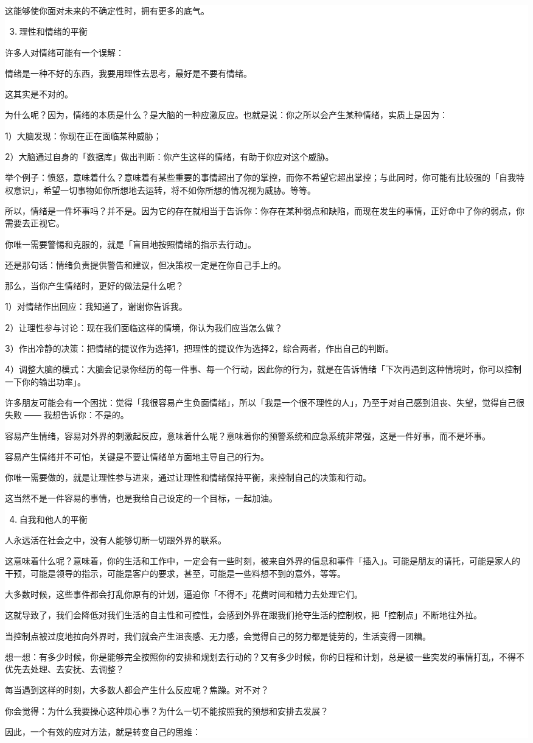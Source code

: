 这能够使你面对未来的不确定性时，拥有更多的底气。

3. 理性和情绪的平衡

许多人对情绪可能有一个误解：

情绪是一种不好的东西，我要用理性去思考，最好是不要有情绪。

这其实是不对的。

为什么呢？因为，情绪的本质是什么？是大脑的一种应激反应。也就是说：你之所以会产生某种情绪，实质上是因为：

1）大脑发现：你现在正在面临某种威胁；

2）大脑通过自身的「数据库」做出判断：你产生这样的情绪，有助于你应对这个威胁。

举个例子：愤怒，意味着什么？意味着有某些重要的事情超出了你的掌控，而你不希望它超出掌控；与此同时，你可能有比较强的「自我特权意识」，希望一切事物如你所想地去运转，将不如你所想的情况视为威胁。等等。

所以，情绪是一件坏事吗？并不是。因为它的存在就相当于告诉你：你存在某种弱点和缺陷，而现在发生的事情，正好命中了你的弱点，你需要去正视它。

你唯一需要警惕和克服的，就是「盲目地按照情绪的指示去行动」。

还是那句话：情绪负责提供警告和建议，但决策权一定是在你自己手上的。

那么，当你产生情绪时，更好的做法是什么呢？

1）对情绪作出回应：我知道了，谢谢你告诉我。

2）让理性参与讨论：现在我们面临这样的情境，你认为我们应当怎么做？

3）作出冷静的决策：把情绪的提议作为选择1，把理性的提议作为选择2，综合两者，作出自己的判断。

4）调整大脑的模式：大脑会记录你经历的每一件事、每一个行动，因此你的行为，就是在告诉情绪「下次再遇到这种情境时，你可以控制一下你的输出功率」。

许多朋友可能会有一个困扰：觉得「我很容易产生负面情绪」，所以「我是一个很不理性的人」，乃至于对自己感到沮丧、失望，觉得自己很失败 —— 我想告诉你：不是的。

容易产生情绪，容易对外界的刺激起反应，意味着什么呢？意味着你的预警系统和应急系统非常强，这是一件好事，而不是坏事。

容易产生情绪并不可怕，关键是不要让情绪单方面地主导自己的行为。

你唯一需要做的，就是让理性参与进来，通过让理性和情绪保持平衡，来控制自己的决策和行动。

这当然不是一件容易的事情，也是我给自己设定的一个目标，一起加油。

4. 自我和他人的平衡

人永远活在社会之中，没有人能够切断一切跟外界的联系。

这意味着什么呢？意味着，你的生活和工作中，一定会有一些时刻，被来自外界的信息和事件「插入」。可能是朋友的请托，可能是家人的干预，可能是领导的指示，可能是客户的要求，甚至，可能是一些料想不到的意外，等等。

大多数时候，这些事件都会打乱你原有的计划，逼迫你「不得不」花费时间和精力去处理它们。

这就导致了，我们会降低对我们生活的自主性和可控性，会感到外界在跟我们抢夺生活的控制权，把「控制点」不断地往外拉。

当控制点被过度地拉向外界时，我们就会产生沮丧感、无力感，会觉得自己的努力都是徒劳的，生活变得一团糟。

想一想：有多少时候，你是能够完全按照你的安排和规划去行动的？又有多少时候，你的日程和计划，总是被一些突发的事情打乱，不得不优先去处理、去安抚、去调整？

每当遇到这样的时刻，大多数人都会产生什么反应呢？焦躁。对不对？

你会觉得：为什么我要操心这种烦心事？为什么一切不能按照我的预想和安排去发展？

因此，一个有效的应对方法，就是转变自己的思维：
